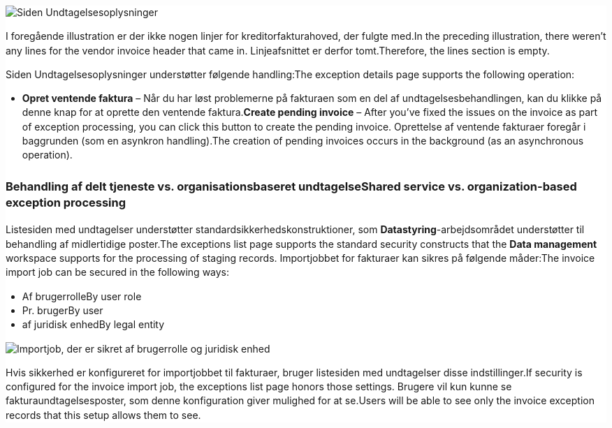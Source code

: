 ![Siden Undtagelsesoplysninger](media/vendor_invoice_automation_03.png)

<span data-ttu-id="a38c3-192">I foregående illustration er der ikke nogen linjer for kreditorfakturahoved, der fulgte med.</span><span class="sxs-lookup"><span data-stu-id="a38c3-192">In the preceding illustration, there weren’t any lines for the vendor invoice header that came in.</span></span> <span data-ttu-id="a38c3-193">Linjeafsnittet er derfor tomt.</span><span class="sxs-lookup"><span data-stu-id="a38c3-193">Therefore, the lines section is empty.</span></span>

<span data-ttu-id="a38c3-194">Siden Undtagelsesoplysninger understøtter følgende handling:</span><span class="sxs-lookup"><span data-stu-id="a38c3-194">The exception details page supports the following operation:</span></span>

+ <span data-ttu-id="a38c3-195">**Opret ventende faktura** – Når du har løst problemerne på fakturaen som en del af undtagelsesbehandlingen, kan du klikke på denne knap for at oprette den ventende faktura.</span><span class="sxs-lookup"><span data-stu-id="a38c3-195">**Create pending invoice** – After you’ve fixed the issues on the invoice as part of exception processing, you can click this button to create the pending invoice.</span></span> <span data-ttu-id="a38c3-196">Oprettelse af ventende fakturaer foregår i baggrunden (som en asynkron handling).</span><span class="sxs-lookup"><span data-stu-id="a38c3-196">The creation of pending invoices occurs in the background (as an asynchronous operation).</span></span>

### <a name="shared-service-vs-organization-based-exception-processing"></a><span data-ttu-id="a38c3-197">Behandling af delt tjeneste vs. organisationsbaseret undtagelse</span><span class="sxs-lookup"><span data-stu-id="a38c3-197">Shared service vs. organization-based exception processing</span></span>

<span data-ttu-id="a38c3-198">Listesiden med undtagelser understøtter standardsikkerhedskonstruktioner, som **Datastyring**-arbejdsområdet understøtter til behandling af midlertidige poster.</span><span class="sxs-lookup"><span data-stu-id="a38c3-198">The exceptions list page supports the standard security constructs that the **Data management** workspace supports for the processing of staging records.</span></span> <span data-ttu-id="a38c3-199">Importjobbet for fakturaer kan sikres på følgende måder:</span><span class="sxs-lookup"><span data-stu-id="a38c3-199">The invoice import job can be secured in the following ways:</span></span>

+ <span data-ttu-id="a38c3-200">Af brugerrolle</span><span class="sxs-lookup"><span data-stu-id="a38c3-200">By user role</span></span>
+ <span data-ttu-id="a38c3-201">Pr. bruger</span><span class="sxs-lookup"><span data-stu-id="a38c3-201">By user</span></span>
+ <span data-ttu-id="a38c3-202">af juridisk enhed</span><span class="sxs-lookup"><span data-stu-id="a38c3-202">By legal entity</span></span>

![Importjob, der er sikret af brugerrolle og juridisk enhed](media/vendor_invoice_automation_04.png)

<span data-ttu-id="a38c3-204">Hvis sikkerhed er konfigureret for importjobbet til fakturaer, bruger listesiden med undtagelser disse indstillinger.</span><span class="sxs-lookup"><span data-stu-id="a38c3-204">If security is configured for the invoice import job, the exceptions list page honors those settings.</span></span> <span data-ttu-id="a38c3-205">Brugere vil kun kunne se fakturaundtagelsesposter, som denne konfiguration giver mulighed for at se.</span><span class="sxs-lookup"><span data-stu-id="a38c3-205">Users will be able to see only the invoice exception records that this setup allows them to see.</span></span>

